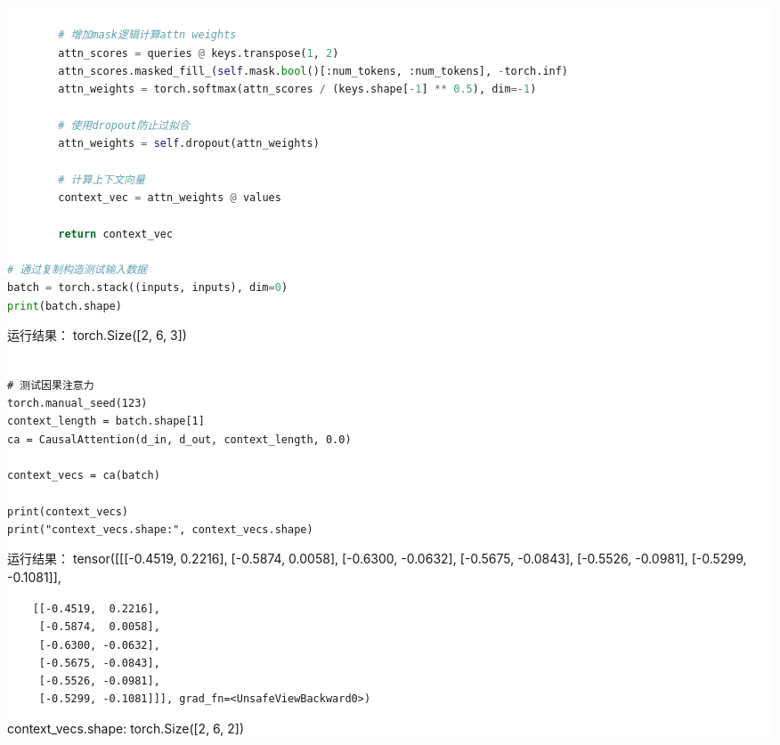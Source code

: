 ```python

        # 增加mask逻辑计算attn weights
        attn_scores = queries @ keys.transpose(1, 2)
        attn_scores.masked_fill_(self.mask.bool()[:num_tokens, :num_tokens], -torch.inf)
        attn_weights = torch.softmax(attn_scores / (keys.shape[-1] ** 0.5), dim=-1)

        # 使用dropout防止过拟合
        attn_weights = self.dropout(attn_weights)

        # 计算上下文向量
        context_vec = attn_weights @ values

        return context_vec

# 通过复制构造测试输入数据
batch = torch.stack((inputs, inputs), dim=0)
print(batch.shape)

```
运行结果：
torch.Size([2, 6, 3])
```

# 测试因果注意力
torch.manual_seed(123)
context_length = batch.shape[1]
ca = CausalAttention(d_in, d_out, context_length, 0.0)

context_vecs = ca(batch)

print(context_vecs)
print("context_vecs.shape:", context_vecs.shape)

```
运行结果：
tensor([[[-0.4519,  0.2216],
         [-0.5874,  0.0058],
         [-0.6300, -0.0632],
         [-0.5675, -0.0843],
         [-0.5526, -0.0981],
         [-0.5299, -0.1081]],

        [[-0.4519,  0.2216],
         [-0.5874,  0.0058],
         [-0.6300, -0.0632],
         [-0.5675, -0.0843],
         [-0.5526, -0.0981],
         [-0.5299, -0.1081]]], grad_fn=<UnsafeViewBackward0>)
context_vecs.shape: torch.Size([2, 6, 2])
```
```
